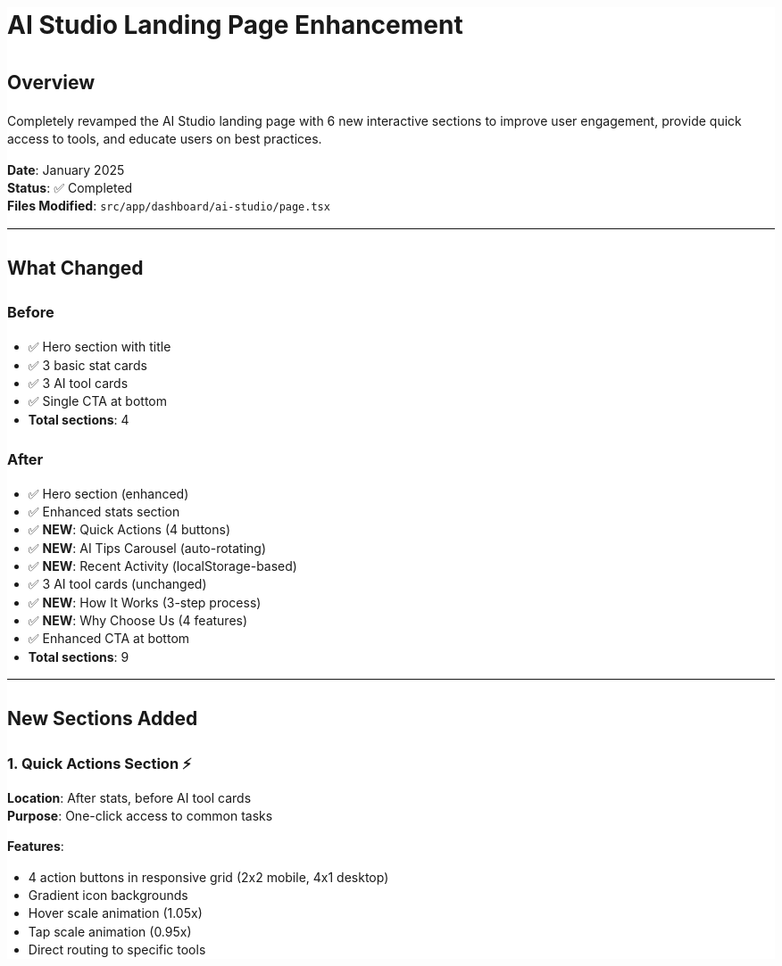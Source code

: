 # AI Studio Landing Page Enhancement

## Overview

Completely revamped the AI Studio landing page with 6 new interactive sections to improve user engagement, provide quick access to tools, and educate users on best practices.

**Date**: January 2025  
**Status**: ✅ Completed  
**Files Modified**: `src/app/dashboard/ai-studio/page.tsx`

---

## What Changed

### Before

- ✅ Hero section with title
- ✅ 3 basic stat cards
- ✅ 3 AI tool cards
- ✅ Single CTA at bottom
- **Total sections**: 4

### After

- ✅ Hero section (enhanced)
- ✅ Enhanced stats section
- ✅ **NEW**: Quick Actions (4 buttons)
- ✅ **NEW**: AI Tips Carousel (auto-rotating)
- ✅ **NEW**: Recent Activity (localStorage-based)
- ✅ 3 AI tool cards (unchanged)
- ✅ **NEW**: How It Works (3-step process)
- ✅ **NEW**: Why Choose Us (4 features)
- ✅ Enhanced CTA at bottom
- **Total sections**: 9

---

## New Sections Added

### 1. Quick Actions Section ⚡

**Location**: After stats, before AI tool cards  
**Purpose**: One-click access to common tasks

**Features**:

- 4 action buttons in responsive grid (2x2 mobile, 4x1 desktop)
- Gradient icon backgrounds
- Hover scale animation (1.05x)
- Tap scale animation (0.95x)
- Direct routing to specific tools
